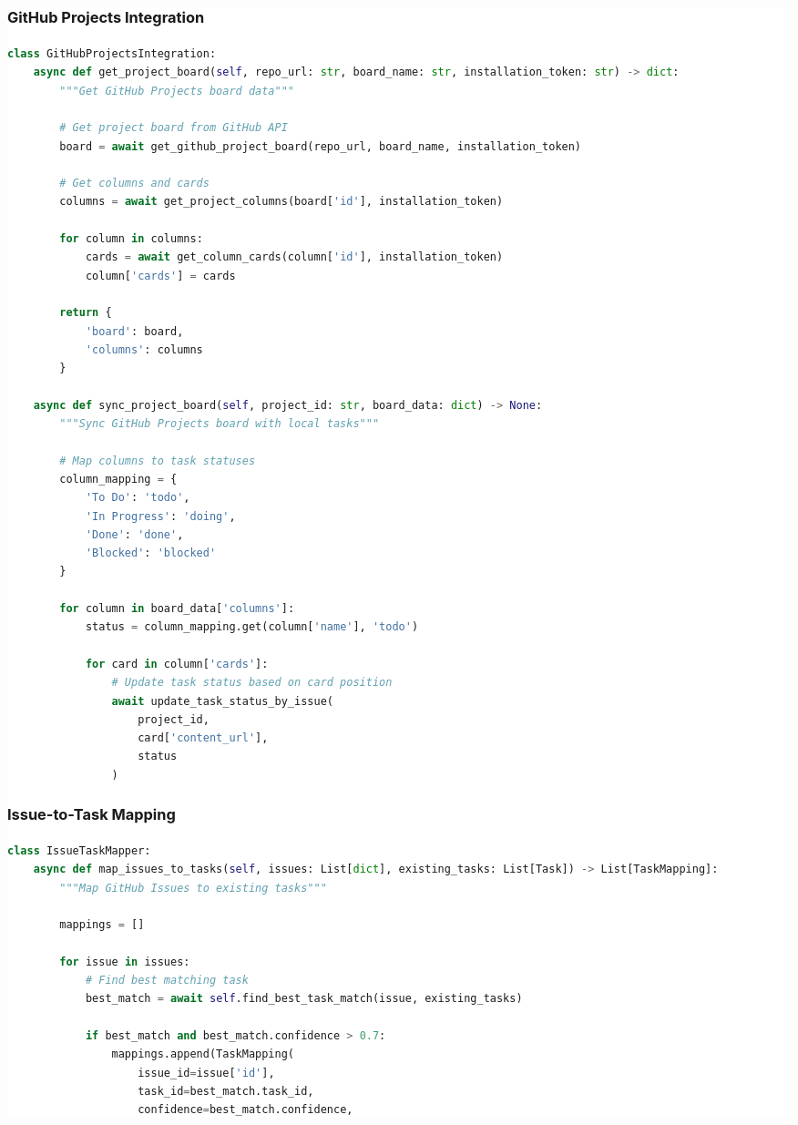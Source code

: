### GitHub Projects Integration
```python
class GitHubProjectsIntegration:
    async def get_project_board(self, repo_url: str, board_name: str, installation_token: str) -> dict:
        """Get GitHub Projects board data"""
        
        # Get project board from GitHub API
        board = await get_github_project_board(repo_url, board_name, installation_token)
        
        # Get columns and cards
        columns = await get_project_columns(board['id'], installation_token)
        
        for column in columns:
            cards = await get_column_cards(column['id'], installation_token)
            column['cards'] = cards
        
        return {
            'board': board,
            'columns': columns
        }
    
    async def sync_project_board(self, project_id: str, board_data: dict) -> None:
        """Sync GitHub Projects board with local tasks"""
        
        # Map columns to task statuses
        column_mapping = {
            'To Do': 'todo',
            'In Progress': 'doing',
            'Done': 'done',
            'Blocked': 'blocked'
        }
        
        for column in board_data['columns']:
            status = column_mapping.get(column['name'], 'todo')
            
            for card in column['cards']:
                # Update task status based on card position
                await update_task_status_by_issue(
                    project_id, 
                    card['content_url'], 
                    status
                )
```

### Issue-to-Task Mapping
```python
class IssueTaskMapper:
    async def map_issues_to_tasks(self, issues: List[dict], existing_tasks: List[Task]) -> List[TaskMapping]:
        """Map GitHub Issues to existing tasks"""
        
        mappings = []
        
        for issue in issues:
            # Find best matching task
            best_match = await self.find_best_task_match(issue, existing_tasks)
            
            if best_match and best_match.confidence > 0.7:
                mappings.append(TaskMapping(
                    issue_id=issue['id'],
                    task_id=best_match.task_id,
                    confidence=best_match.confidence,
```